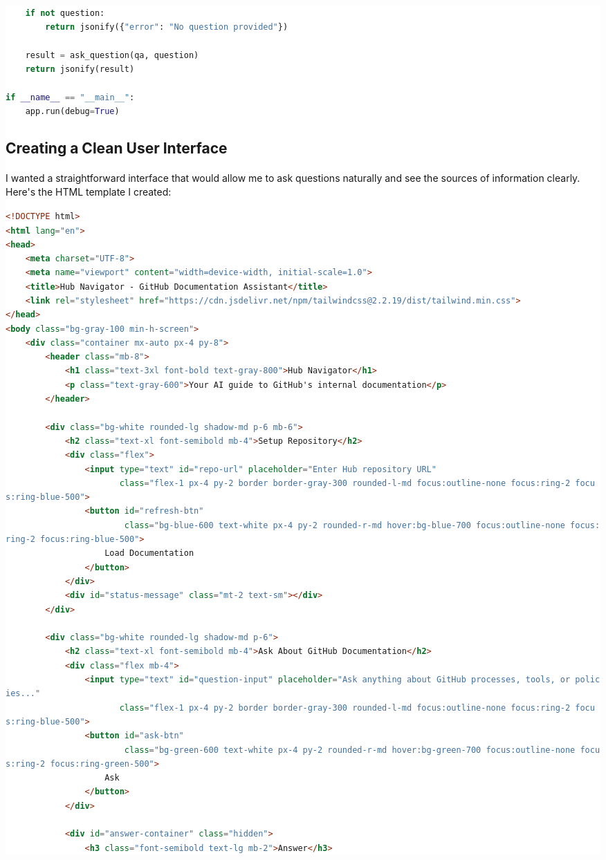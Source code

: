 ```python
    if not question:
        return jsonify({"error": "No question provided"})
    
    result = ask_question(qa, question)
    return jsonify(result)

if __name__ == "__main__":
    app.run(debug=True)
```

## Creating a Clean User Interface

I wanted a straightforward interface that would allow me to ask questions naturally and see the sources of information clearly. Here's the HTML template I created:

```html
<!DOCTYPE html>
<html lang="en">
<head>
    <meta charset="UTF-8">
    <meta name="viewport" content="width=device-width, initial-scale=1.0">
    <title>Hub Navigator - GitHub Documentation Assistant</title>
    <link rel="stylesheet" href="https://cdn.jsdelivr.net/npm/tailwindcss@2.2.19/dist/tailwind.min.css">
</head>
<body class="bg-gray-100 min-h-screen">
    <div class="container mx-auto px-4 py-8">
        <header class="mb-8">
            <h1 class="text-3xl font-bold text-gray-800">Hub Navigator</h1>
            <p class="text-gray-600">Your AI guide to GitHub's internal documentation</p>
        </header>
        
        <div class="bg-white rounded-lg shadow-md p-6 mb-6">
            <h2 class="text-xl font-semibold mb-4">Setup Repository</h2>
            <div class="flex">
                <input type="text" id="repo-url" placeholder="Enter Hub repository URL" 
                       class="flex-1 px-4 py-2 border border-gray-300 rounded-l-md focus:outline-none focus:ring-2 focus:ring-blue-500">
                <button id="refresh-btn" 
                        class="bg-blue-600 text-white px-4 py-2 rounded-r-md hover:bg-blue-700 focus:outline-none focus:ring-2 focus:ring-blue-500">
                    Load Documentation
                </button>
            </div>
            <div id="status-message" class="mt-2 text-sm"></div>
        </div>
        
        <div class="bg-white rounded-lg shadow-md p-6">
            <h2 class="text-xl font-semibold mb-4">Ask About GitHub Documentation</h2>
            <div class="flex mb-4">
                <input type="text" id="question-input" placeholder="Ask anything about GitHub processes, tools, or policies..." 
                       class="flex-1 px-4 py-2 border border-gray-300 rounded-l-md focus:outline-none focus:ring-2 focus:ring-blue-500">
                <button id="ask-btn" 
                        class="bg-green-600 text-white px-4 py-2 rounded-r-md hover:bg-green-700 focus:outline-none focus:ring-2 focus:ring-green-500">
                    Ask
                </button>
            </div>
            
            <div id="answer-container" class="hidden">
                <h3 class="font-semibold text-lg mb-2">Answer</h3>
```